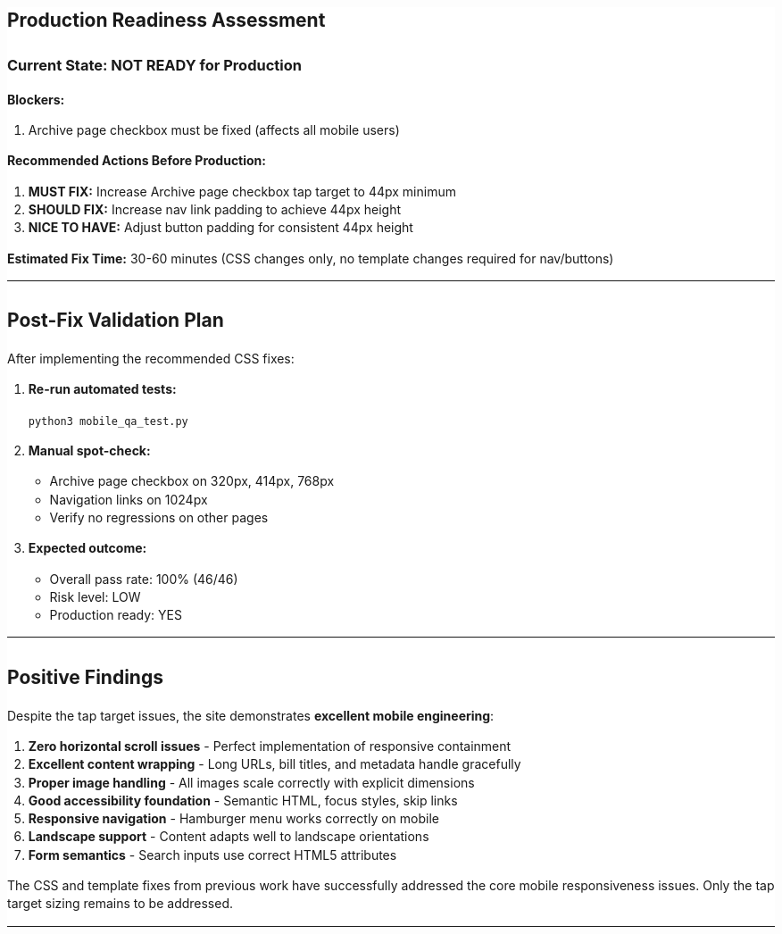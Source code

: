 
## Production Readiness Assessment

### Current State: NOT READY for Production

**Blockers:**
1. Archive page checkbox must be fixed (affects all mobile users)

**Recommended Actions Before Production:**
1. **MUST FIX:** Increase Archive page checkbox tap target to 44px minimum
2. **SHOULD FIX:** Increase nav link padding to achieve 44px height
3. **NICE TO HAVE:** Adjust button padding for consistent 44px height

**Estimated Fix Time:** 30-60 minutes (CSS changes only, no template changes required for nav/buttons)

---

## Post-Fix Validation Plan

After implementing the recommended CSS fixes:

1. **Re-run automated tests:**
   ```bash
   python3 mobile_qa_test.py
   ```

2. **Manual spot-check:**
   - Archive page checkbox on 320px, 414px, 768px
   - Navigation links on 1024px
   - Verify no regressions on other pages

3. **Expected outcome:**
   - Overall pass rate: 100% (46/46)
   - Risk level: LOW
   - Production ready: YES

---

## Positive Findings

Despite the tap target issues, the site demonstrates **excellent mobile engineering**:

1. **Zero horizontal scroll issues** - Perfect implementation of responsive containment
2. **Excellent content wrapping** - Long URLs, bill titles, and metadata handle gracefully
3. **Proper image handling** - All images scale correctly with explicit dimensions
4. **Good accessibility foundation** - Semantic HTML, focus styles, skip links
5. **Responsive navigation** - Hamburger menu works correctly on mobile
6. **Landscape support** - Content adapts well to landscape orientations
7. **Form semantics** - Search inputs use correct HTML5 attributes

The CSS and template fixes from previous work have successfully addressed the core mobile responsiveness issues. Only the tap target sizing remains to be addressed.

---
